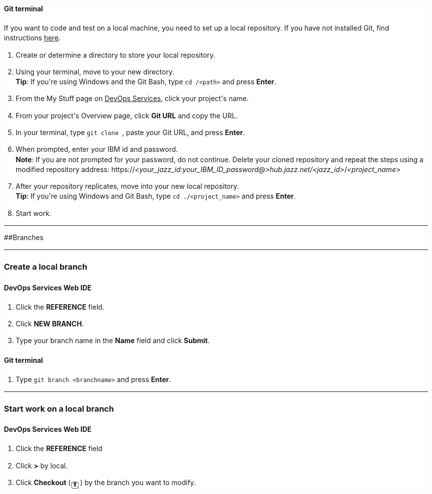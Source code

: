 #### Git terminal
If you want to code and test on a local machine, you need to set up a local repository. If you have not installed Git, find instructions [here][1].

1. Create or determine a directory to store your local repository.

1. Using your terminal, move to your new directory.  
**Tip**: If you're using Windows and the Git Bash, type `cd /<path>`  and press __Enter__.

1. From the My Stuff page on [DevOps Services][2], click your project's name.

1. From your project's Overview page, click **Git URL** and copy the URL.

1. In your terminal, type `git clone `, paste your Git URL, and press **Enter**.

1. When prompted, enter your IBM id and password.  
**Note**: If you are not prompted for your password, do not continue.  Delete your cloned repository
and repeat the steps using a modified repository address: https://*<your_jazz_id:your_IBM_ID_password@>*hub.jazz.net/*<jazz_id>*/*<project_name>* 

1. After your repository replicates, move into your new local repository.  
**Tip**: If you're using Windows and Git Bash, type `cd ./<project_name>` and press __Enter__.
 
1. Start work.

---
<a name="branches"></a>
##Branches

--- 
<a name="create_a_local_branch"></a>
### Create a local branch

#### DevOps Services Web IDE
1. Click the **REFERENCE** field.

1. Click __NEW BRANCH__.

2. Type your branch name in the **Name** field and click __Submit__.

#### Git terminal
1. Type `git branch <branchname>` and press __Enter__.

---
<a name="start_work_on_a_local_branch"></a>
### Start work on a local branch

#### DevOps Services Web IDE
1. Click the **REFERENCE** field

1. Click __>__ by local.

2. Click __Checkout__ (<img src="images/checkout.gif"  align="bottom" style="display: inline; margin: 0px; border-style: none; margin-bottom: -10px;">) by the branch you want to modify.


[1]: https://hub.jazz.net/tutorials/clients#installing_git
[2]: https://hub.jazz.net